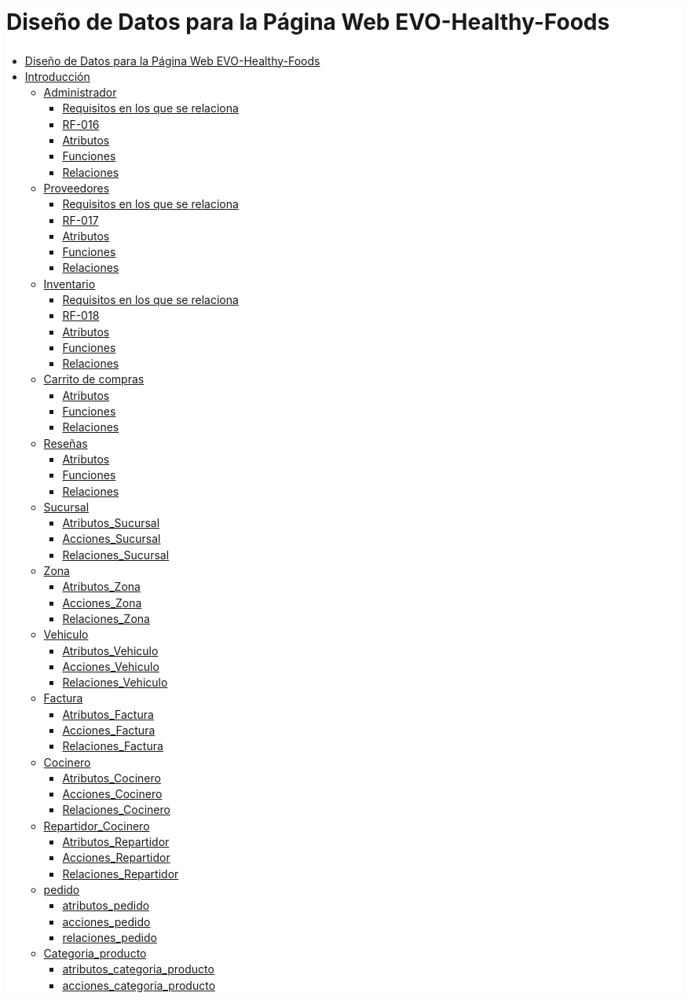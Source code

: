 # Diseño de Datos para la Página Web EVO-Healthy-Foods

- [Diseño de Datos para la Página Web EVO-Healthy-Foods](#diseño-de-datos-para-la-página-web-evo-healthy-foods)
- [Introducción](#introducción)
  - [Administrador](#administrador)
    - [Requisitos en los que se relaciona](#requisitos-en-los-que-se-relaciona)
    - [RF-016](#rf-016)
    - [Atributos](#atributos)
    - [Funciones](#funciones)
    - [Relaciones](#relaciones)
  - [Proveedores](#proveedores)
    - [Requisitos en los que se relaciona](#requisitos-en-los-que-se-relaciona-1)
    - [RF-017](#rf-017)
    - [Atributos](#atributos-1)
    - [Funciones](#funciones-1)
    - [Relaciones](#relaciones-1)
  - [Inventario](#inventario)
    - [Requisitos en los que se relaciona](#requisitos-en-los-que-se-relaciona-2)
    - [RF-018](#rf-018)
    - [Atributos](#atributos-2)
    - [Funciones](#funciones-2)
    - [Relaciones](#relaciones-2)
  - [Carrito de compras](#carrito-de-compras)
    - [Atributos](#atributos-3)
    - [Funciones](#funciones-3)
    - [Relaciones](#relaciones-3)
  - [Reseñas](#reseñas)
    - [Atributos](#atributos-4)
    - [Funciones](#funciones-4)
    - [Relaciones](#relaciones-4)
  - [Sucursal](#sucursal)
      - [Atributos\_Sucursal](#atributos_sucursal)
      - [Acciones\_Sucursal](#acciones_sucursal)
      - [Relaciones\_Sucursal](#relaciones_sucursal)
  - [Zona](#zona)
      - [Atributos\_Zona](#atributos_zona)
      - [Acciones\_Zona](#acciones_zona)
      - [Relaciones\_Zona](#relaciones_zona)
  - [Vehiculo](#vehiculo)
      - [Atributos\_Vehiculo](#atributos_vehiculo)
      - [Acciones\_Vehiculo](#acciones_vehiculo)
      - [Relaciones\_Vehiculo](#relaciones_vehiculo)
  - [Factura](#factura)
      - [Atributos\_Factura](#atributos_factura)
      - [Acciones\_Factura](#acciones_factura)
      - [Relaciones\_Factura](#relaciones_factura)
  - [Cocinero](#cocinero)
      - [Atributos\_Cocinero](#atributos_cocinero)
      - [Acciones\_Cocinero](#acciones_cocinero)
      - [Relaciones\_Cocinero](#relaciones_cocinero)
  - [Repartidor\_Cocinero](#repartidor_cocinero)
      - [Atributos\_Repartidor](#atributos_repartidor)
      - [Acciones\_Repartidor](#acciones_repartidor)
      - [Relaciones\_Repartidor](#relaciones_repartidor)
  - [pedido](#pedido)
      - [atributos\_pedido](#atributos_pedido)
      - [acciones\_pedido](#acciones_pedido)
      - [relaciones\_pedido](#relaciones_pedido)
  - [Categoria\_producto](#categoria_producto)
      - [atributos\_categoria\_producto](#atributos_categoria_producto)
      - [acciones\_categoria\_producto](#acciones_categoria_producto)